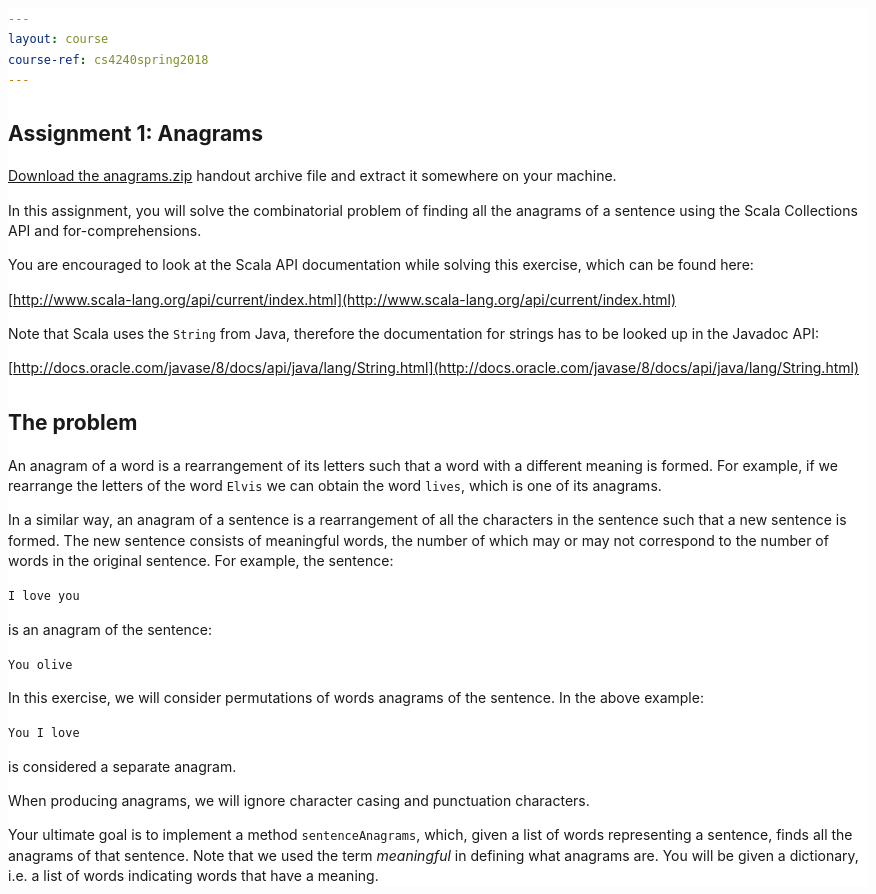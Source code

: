 ```yaml
---
layout: course
course-ref: cs4240spring2018
---
```


## Assignment 1: Anagrams

[Download the anagrams.zip](1-anagrams.zip) handout archive file and extract it somewhere on your machine.

In this assignment, you will solve the combinatorial problem of finding all
the anagrams of a sentence using the Scala Collections API and for-comprehensions.

You are encouraged to look at the Scala API documentation while solving this
exercise, which can be found here:

[http://www.scala-lang.org/api/current/index.html](http://www.scala-lang.org/api/current/index.html)

Note that Scala uses the `String` from Java, therefore the documentation
for strings has to be looked up in the Javadoc API:

[http://docs.oracle.com/javase/8/docs/api/java/lang/String.html](http://docs.oracle.com/javase/8/docs/api/java/lang/String.html)

## The problem

An anagram of a word is a rearrangement of its letters such that a word with
a different meaning is formed. For example, if we rearrange the letters of
the word `Elvis` we can obtain the word `lives`, which is one of its anagrams.

In a similar way, an anagram of a sentence is a rearrangement of all the
characters in the sentence such that a new sentence is formed. The new
sentence consists of meaningful words, the number of which may or may not
correspond to the number of words in the original sentence. For example,
the sentence:

    I love you

is an anagram of the sentence:

    You olive

In this exercise, we will consider permutations of words anagrams of
the sentence. In the above example:

    You I love

is considered a separate anagram.

When producing anagrams, we will ignore character casing and
punctuation characters.

Your ultimate goal is to implement a method `sentenceAnagrams`, which,
given a list of words representing a sentence, finds all the anagrams
of that sentence. Note that we used the term _meaningful_ in defining
what anagrams are. You will be given a dictionary, i.e. a list of words
indicating words that have a meaning.
